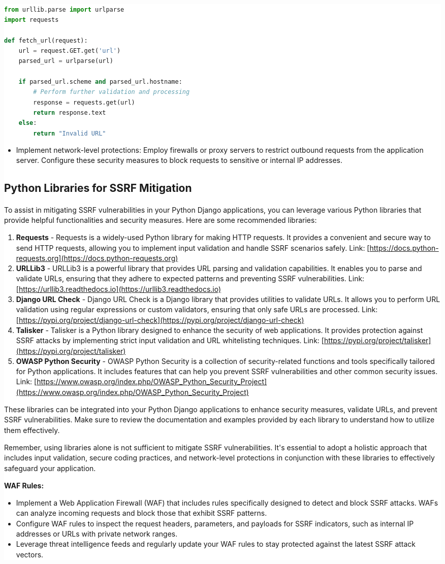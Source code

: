 ```python
from urllib.parse import urlparse
import requests

def fetch_url(request):
    url = request.GET.get('url')
    parsed_url = urlparse(url)
    
    if parsed_url.scheme and parsed_url.hostname:
        # Perform further validation and processing
        response = requests.get(url)
        return response.text
    else:
        return "Invalid URL"
```
- Implement network-level protections: Employ firewalls or proxy servers to restrict outbound requests from the application server. Configure these security measures to block requests to sensitive or internal IP addresses.

**Python Libraries for SSRF Mitigation**
---------------------------------------
To assist in mitigating SSRF vulnerabilities in your Python Django applications, you can leverage various Python libraries that provide helpful functionalities and security measures. Here are some recommended libraries:
1. **Requests** - Requests is a widely-used Python library for making HTTP requests. It provides a convenient and secure way to send HTTP requests, allowing you to implement input validation and handle SSRF scenarios safely.
Link: [https://docs.python-requests.org](https://docs.python-requests.org)
2. **URLLib3** - URLLib3 is a powerful library that provides URL parsing and validation capabilities. It enables you to parse and validate URLs, ensuring that they adhere to expected patterns and preventing SSRF vulnerabilities. 
Link: [https://urllib3.readthedocs.io](https://urllib3.readthedocs.io)
3. **Django URL Check** - Django URL Check is a Django library that provides utilities to validate URLs. It allows you to perform URL validation using regular expressions or custom validators, ensuring that only safe URLs are processed. Link: [https://pypi.org/project/django-url-check](https://pypi.org/project/django-url-check)
4. **Talisker** - Talisker is a Python library designed to enhance the security of web applications. It provides protection against SSRF attacks by implementing strict input validation and URL whitelisting techniques. Link: [https://pypi.org/project/talisker](https://pypi.org/project/talisker)
5. **OWASP Python Security** - OWASP Python Security is a collection of security-related functions and tools specifically tailored for Python applications. It includes features that can help you prevent SSRF vulnerabilities and other common security issues. Link: [https://www.owasp.org/index.php/OWASP_Python_Security_Project](https://www.owasp.org/index.php/OWASP_Python_Security_Project)

These libraries can be integrated into your Python Django applications to enhance security measures, validate URLs, and prevent SSRF vulnerabilities. Make sure to review the documentation and examples provided by each library to understand how to utilize them effectively.

Remember, using libraries alone is not sufficient to mitigate SSRF vulnerabilities. It's essential to adopt a holistic approach that includes input validation, secure coding practices, and network-level protections in conjunction with these libraries to effectively safeguard your application.

**WAF Rules:**
- Implement a Web Application Firewall (WAF) that includes rules specifically designed to detect and block SSRF attacks. WAFs can analyze incoming requests and block those that exhibit SSRF patterns.
- Configure WAF rules to inspect the request headers, parameters, and payloads for SSRF indicators, such as internal IP addresses or URLs with private network ranges.
- Leverage threat intelligence feeds and regularly update your WAF rules to stay protected against the latest SSRF attack vectors.
